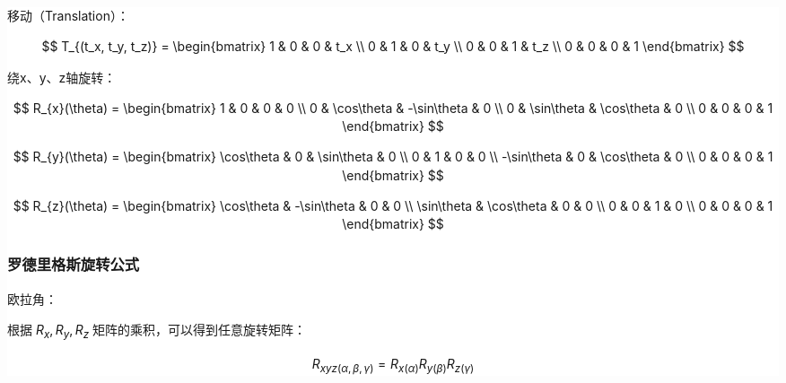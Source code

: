 
移动（Translation）：

$$ 
T_{(t_x, t_y, t_z)} = 
\begin{bmatrix}
1 & 0 & 0 & t_x \\ 
0 & 1 & 0 & t_y \\ 
0 & 0 & 1 & t_z \\ 
0 & 0 & 0 & 1 
\end{bmatrix}
$$


绕x、y、z轴旋转：

$$
R_{x}(\theta) = 
\begin{bmatrix}
1 & 0 & 0 & 0 \\ 
0 & \cos\theta & -\sin\theta & 0 \\ 
0 & \sin\theta & \cos\theta & 0 \\ 
0 & 0 & 0 & 1 
\end{bmatrix}
$$

$$
R_{y}(\theta) = 
\begin{bmatrix}
\cos\theta & 0 & \sin\theta & 0 \\ 
0 & 1 & 0 & 0 \\ 
-\sin\theta & 0 & \cos\theta & 0 \\ 
0 & 0 & 0 & 1 
\end{bmatrix}
$$

$$
R_{z}(\theta) = 
\begin{bmatrix}
\cos\theta & -\sin\theta & 0 & 0 \\ 
\sin\theta & \cos\theta & 0 & 0 \\ 
0 & 0 & 1 & 0 \\ 
0 & 0 & 0 & 1 
\end{bmatrix}
$$

### 罗德里格斯旋转公式

欧拉角：

根据 $R_x, R_y, R_z$ 矩阵的乘积，可以得到任意旋转矩阵：

$$
R_{xyz(\alpha, \beta, \gamma)} = R_{x(\alpha)} R_{y(\beta)} R_{z(\gamma)}
$$
